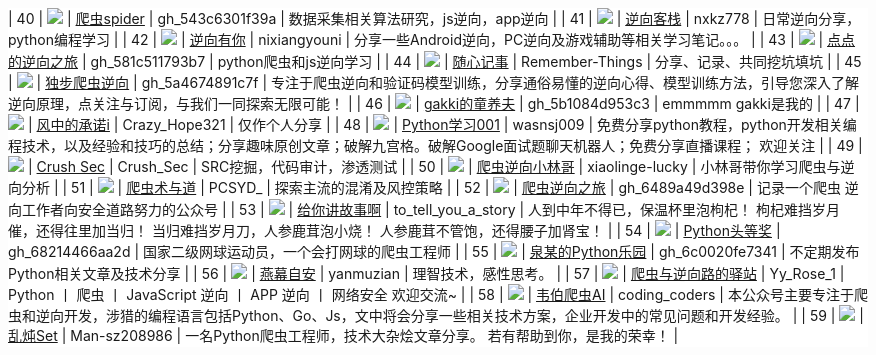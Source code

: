| 40 | ![](https://wx.qlogo.cn/mmhead/ver_1/ia2gFhKQjsoCNRhAesr2icuE7s7j3MsaVicBX3gzOibEEnWUKrvTkg5Mcnnia28et9xyhS7QF3B3O09GRssREK8N7gpaFtvExbV7dGQw32stnhwE/64) | [爬虫spider](https://open.weixin.qq.com/qr/code?username=gh_543c6301f39a) | gh_543c6301f39a | 数据采集相关算法研究，js逆向，app逆向 |
| 41 | ![](https://wx.qlogo.cn/mmhead/ver_1/1T6tZgV9xAqIuXMKl3JDlCNxrfomadHSx6picaLmdEgNicTxiaFDNaF75ABuiavYTL2053f7PbedX6PbXnpnACyNQc5iaNUrTxNfAxqYXOPUyvLk/64) | [逆向客栈](https://open.weixin.qq.com/qr/code?username=gh_562e74cc72cf) | nxkz778 | 日常逆向分享，python编程学习 |
| 42 | ![](https://wx.qlogo.cn/mmhead/ver_1/CX1Xm0jxpqutdeUUjlQKnib7rKaNJ3sibuWL3ewhxPqM1pBR8U2wZjsMKibW5K13T3gMlPMq539SmDiaoDwibHCicmqCrF7FSib5enVKgFaEmoE2kU/64) | [逆向有你](https://open.weixin.qq.com/qr/code?username=gh_56313daabcfb) | nixiangyouni | 分享一些Android逆向，PC逆向及游戏辅助等相关学习笔记。。。 |
| 43 | ![](https://wx.qlogo.cn/mmhead/ver_1/goR3Z8cIqlicUDSvoRcibvWibaxiaqsuuBjC8vP6PkSsiaFGOPplo4fMDnry7h81CwcVJaAm09jibLQbpNibHPGaLAkbyvWPZJflbDzh18eIcicwCbbIER3NPPx6kG1PZibLT0bl9/64) | [点点的逆向之旅](https://open.weixin.qq.com/qr/code?username=gh_581c511793b7) | gh_581c511793b7 | python爬虫和js逆向学习 |
| 44 | ![](https://wx.qlogo.cn/mmhead/ver_1/H82AyiczI986QzyOysR0m0ta0tza01N5SyXiaMbtibicrWEHvicZptgo0UV39VuEpTKo7CJnoC5e1ORrrMmCrwz2ib57cckZ19kJZsF2J8slZ9EOM/64) | [随心记事](https://open.weixin.qq.com/qr/code?username=gh_596760b42515) | Remember-Things | 分享、记录、共同挖坑填坑 |
| 45 | ![](https://wx.qlogo.cn/mmhead/ver_1/CChQ2rwQVnB4HHC9iaEWZAQEwGSWUEYpTXxI6BdPbuCoo44FK7LmibuTrVkyG3SCIBkGiaAtAzTsElic7Lb2yA6IQNe2bN4pLUhclTc3U0YyEfzyqL7hFT5Bh0rMLuRc1J95/64) | [独步爬虫逆向](https://open.weixin.qq.com/qr/code?username=gh_5a4674891c7f) | gh_5a4674891c7f | 专注于爬虫逆向和验证码模型训练，分享通俗易懂的逆向心得、模型训练方法，引导您深入了解逆向原理，点关注与订阅，与我们一同探索无限可能！ |
| 46 | ![](https://wx.qlogo.cn/mmhead/ver_1/d8ZsiavuYawtWoxPH3PxgLCEs64xQSZgLueSU8omdmW8bohfpkdq9F1ldhtdrTXnGqOLicMGibsRw7wFY5IwicbgDJCnSWnUNpsR6qhhJqRzolE/64) | [gakki的童养夫](https://open.weixin.qq.com/qr/code?username=gh_5b1084d953c3) | gh_5b1084d953c3 | emmmmm gakki是我的 |
| 47 | ![](https://wx.qlogo.cn/mmhead/ver_1/GCeEdr1FOsmTUHdibqiaK7SqU7HFypdrKOdicScyiaZtMP39hpmzRc3I2nh6mHxf6QiaJnT3dTOeu99a5CalN7o1xIfOWicUhzdSaPemxPGibLoGnk/64) | [风中的承诺i](https://open.weixin.qq.com/qr/code?username=gh_5d48a1200b19) | Crazy_Hope321 | 仅作个人分享 |
| 48 | ![](https://wx.qlogo.cn/mmhead/ver_1/aw00yGhicu9vTztdiboZo0A3Z3ongYtdF4Yf450OpyDAhMAiaxPH9eiciaLJAm9LHdO2vSZKibbP7t8aqAQ8FLQmooJcnCibbib3JICvcURycSKuuias/64) | [Python学习001](https://open.weixin.qq.com/qr/code?username=gh_5db090ffee0e) | wasnsj009 | 免费分享python教程，python开发相关编程技术，以及经验和技巧的总结；分享趣味原创文章；破解九宫格。破解Google面试题聊天机器人；免费分享直播课程； 欢迎关注 |
| 49 | ![](https://wx.qlogo.cn/mmhead/ver_1/ObhBgH5glibt4171Iu1iciaNpAAvnW2AA34LLKL2UqL5PibQUc1icYJG3GplBqYd7nuczwAem0Lhrric6cglxpmXLcSqn3cyNWthHK8r3YiaVWXYMg/64) | [Crush Sec](https://open.weixin.qq.com/qr/code?username=gh_6084daba38de) | Crush_Sec | SRC挖掘，代码审计，渗透测试 |
| 50 | ![](https://wx.qlogo.cn/mmhead/ver_1/4GpJJVHzpHpOBic31K9uZBL5xEEdiaMZZMTyLbK4LzBNlSguGF9wTOt09T1Zh61LzbvtvVK9CxYDLj1A3JM88q4cZLV7eOAhzwZjgZiccvf0vc/64) | [爬虫逆向小林哥](https://open.weixin.qq.com/qr/code?username=gh_6266a9c8972e) | xiaolinge-lucky | 小林哥带你学习爬虫与逆向分析 |
| 51 | ![](https://wx.qlogo.cn/mmhead/ver_1/qH0Sye2TeEMuXFEapkqDrMdsoGcC5Y9eiaoKxDZKibYlt8aXpbiauHm6kNHofNq2Weqc35bhAnvEI0ryiczqD9gMMxVupLZHPN47SXYR0oW5ekU/64) | [爬虫术与道](https://open.weixin.qq.com/qr/code?username=gh_63223f7795f5) | PCSYD_ | 探索主流的混淆及风控策略 |
| 52 | ![](https://wx.qlogo.cn/mmhead/ver_1/QQHlIN2ACNhDFaLrMxXLVmnBloaMrWoLEPxFFibnSTtyVhiblVsoP2Vt9ewe4j5E6kZ168NX4XvQzkUJXY0fBK3xDszeTCIicibLyUYutgKEyEw/64) | [爬虫逆向之旅](https://open.weixin.qq.com/qr/code?username=gh_6489a49d398e) | gh_6489a49d398e | 记录一个爬虫 逆向工作者向安全道路努力的公众号 |
| 53 | ![](https://wx.qlogo.cn/mmhead/ver_1/8jDUxONWdqF9UFOsT5Eyq33icPNYeeja3ZtyXZx6tMnV42RGMyDbibPaBIwGbbuLTkIEiadbTr1zG9VRcPq9hEjiaBicQxUe8vcb0YuRCofia6Ieo/64) | [给你讲故事啊](https://open.weixin.qq.com/qr/code?username=gh_67ac5eb27d1a) | to_tell_you_a_story | 人到中年不得已，保温杯里泡枸杞！ 枸杞难挡岁月催，还得往里加当归！ 当归难挡岁月刀，人参鹿茸泡小烧！ 人参鹿茸不管饱，还得腰子加肾宝！ |
| 54 | ![](https://wx.qlogo.cn/mmhead/ver_1/1OYmsxCJjf2Ps5I7q1APxtBTN3NB3oHJjHLlBkKuS7Pgnw7Dt3CkUIpibjvHlkGDfMh7xZZD9pQ9sKZ8nfWB3kh5X3Ke2qlicDqvUgYYyj51Q/64) | [Python头等奖](https://open.weixin.qq.com/qr/code?username=gh_68214466aa2d) | gh_68214466aa2d | 国家二级网球运动员，一个会打网球的爬虫工程师 |
| 55 | ![](https://wx.qlogo.cn/mmhead/ver_1/Ywp9eeeXOJMJWzcuvDx3wrfs7STxcenhb8l3nUBLK60V7zINkniaAWY5x7Ku5B2JFqEcAxt69gduhwlZdCluF0yxQmBwoeicib5tOxAYv6ibXVM/64) | [泉某的Python乐园](https://open.weixin.qq.com/qr/code?username=gh_6c0020fe7341) | gh_6c0020fe7341 | 不定期发布Python相关文章及技术分享 |
| 56 | ![](https://wx.qlogo.cn/mmhead/ver_1/2LKq7MRbmZE4G0oib48adMEdFDxia5hGxiacrVuBgVK8EKhXv0tGvHqCMxyNcB3MLMOzzyX52tU7Yibk8eyCuc9jABuD7xVe0Qnm1u0ZcInwYjY/64) | [燕幕自安](https://open.weixin.qq.com/qr/code?username=gh_6ced1cafca19) | yanmuzian | 理智技术，感性思考。 |
| 57 | ![](https://wx.qlogo.cn/mmhead/ver_1/upGZfyC3E2pRibXcwz7Lb7jycyj6icGN3iaAx28YNLeWsOAM52HdybN1QaiaHiaTfe1IJWeltzA347UPR9iaOiaMbo7LAicOzzpdq1YwTYNibTRVTLpI/64) | [爬虫与逆向路的驿站](https://open.weixin.qq.com/qr/code?username=gh_6cfb6f1f06c8) | Yy_Rose_1 | Python 丨 爬虫 丨 JavaScript 逆向 丨 APP 逆向 丨 网络安全 欢迎交流~ |
| 58 | ![](https://wx.qlogo.cn/mmhead/ver_1/NatY7CopVZfXnKK1BaeSc3B6C39s2Rv0woSt0d6oFURPY8LqffPtbLZktEJ8K0XrZeSl2YJA6jibhvqbEWznHGt6BShZOT0WuG6HZkdZG04g/64) | [韦伯爬虫AI](https://open.weixin.qq.com/qr/code?username=gh_6d9c7dc469b6) | coding_coders | 本公众号主要专注于爬虫和逆向开发，涉猎的编程语言包括Python、Go、Js，文中将会分享一些相关技术方案，企业开发中的常见问题和开发经验。 |
| 59 | ![](https://wx.qlogo.cn/mmhead/ver_1/MKqtcicCCb4QQ1ndSsSKNgX8pNx0HN5desMOBWSRVlAPVBrXGI2NnlV587VlfUu0gxEziaMM5PZXNWk0qArd0HVDr4yEe5d8EthOehqUogH1Y/64) | [乱炖Set](https://open.weixin.qq.com/qr/code?username=gh_6fa1306e158e) | Man-sz208986 | 一名Python爬虫工程师，技术大杂烩文章分享。 若有帮助到你，是我的荣幸！ |